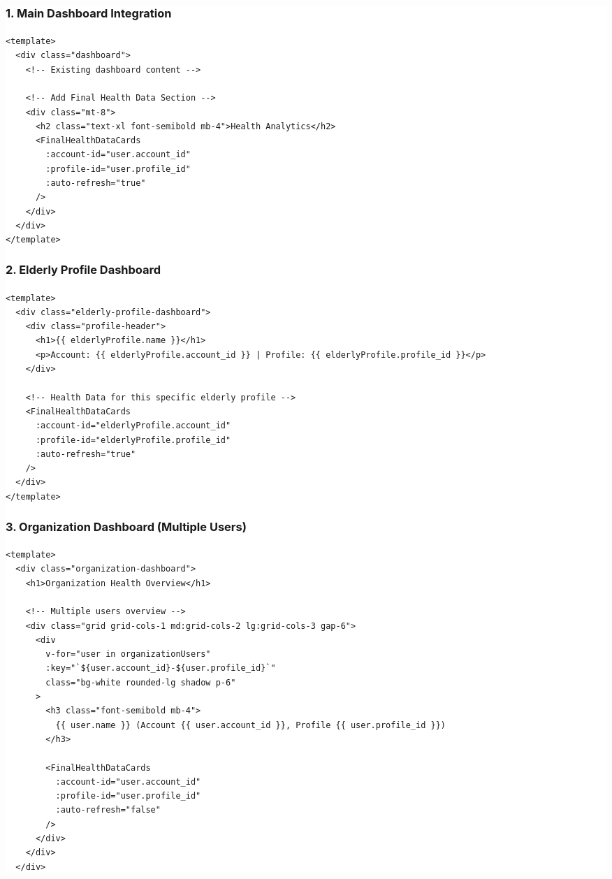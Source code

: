 ### 1. Main Dashboard Integration
```vue
<template>
  <div class="dashboard">
    <!-- Existing dashboard content -->
    
    <!-- Add Final Health Data Section -->
    <div class="mt-8">
      <h2 class="text-xl font-semibold mb-4">Health Analytics</h2>
      <FinalHealthDataCards
        :account-id="user.account_id"
        :profile-id="user.profile_id"
        :auto-refresh="true"
      />
    </div>
  </div>
</template>
```

### 2. Elderly Profile Dashboard
```vue
<template>
  <div class="elderly-profile-dashboard">
    <div class="profile-header">
      <h1>{{ elderlyProfile.name }}</h1>
      <p>Account: {{ elderlyProfile.account_id }} | Profile: {{ elderlyProfile.profile_id }}</p>
    </div>
    
    <!-- Health Data for this specific elderly profile -->
    <FinalHealthDataCards
      :account-id="elderlyProfile.account_id"
      :profile-id="elderlyProfile.profile_id"
      :auto-refresh="true"
    />
  </div>
</template>
```

### 3. Organization Dashboard (Multiple Users)
```vue
<template>
  <div class="organization-dashboard">
    <h1>Organization Health Overview</h1>
    
    <!-- Multiple users overview -->
    <div class="grid grid-cols-1 md:grid-cols-2 lg:grid-cols-3 gap-6">
      <div
        v-for="user in organizationUsers"
        :key="`${user.account_id}-${user.profile_id}`"
        class="bg-white rounded-lg shadow p-6"
      >
        <h3 class="font-semibold mb-4">
          {{ user.name }} (Account {{ user.account_id }}, Profile {{ user.profile_id }})
        </h3>
        
        <FinalHealthDataCards
          :account-id="user.account_id"
          :profile-id="user.profile_id"
          :auto-refresh="false"
        />
      </div>
    </div>
  </div>
```